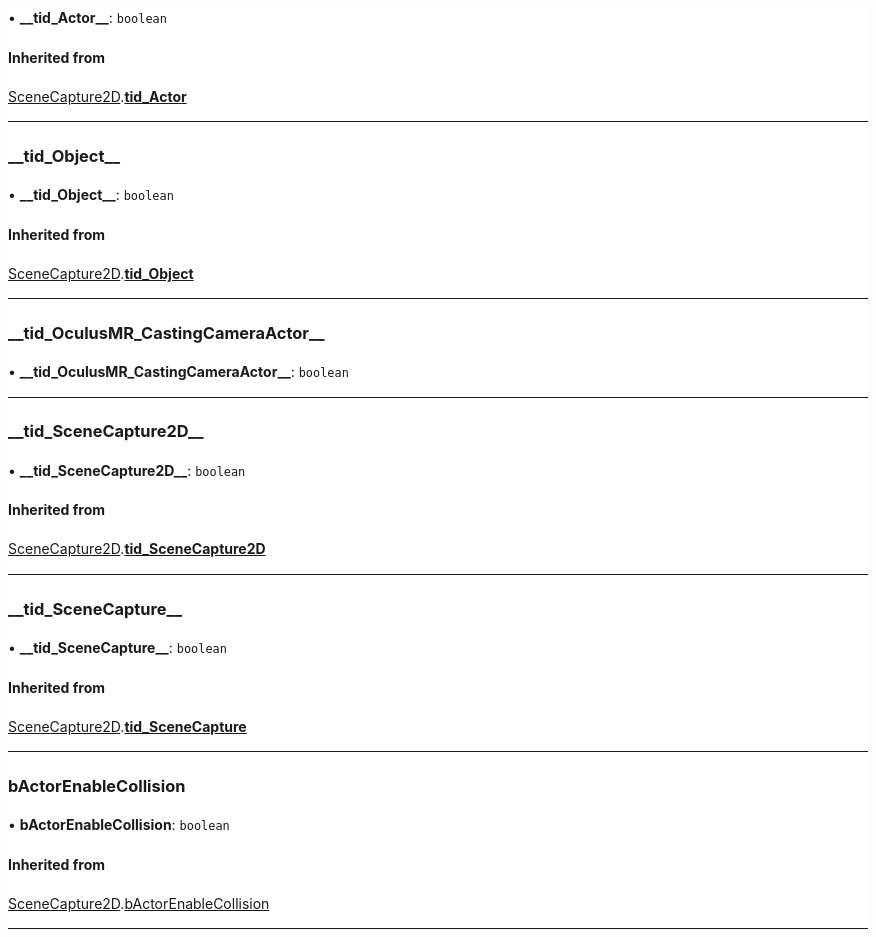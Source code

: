 • **\_\_tid\_Actor\_\_**: `boolean`

#### Inherited from

[SceneCapture2D](ue_ue.SceneCapture2D.md).[__tid_Actor__](ue_ue.SceneCapture2D.md#__tid_actor__)

___

### \_\_tid\_Object\_\_

• **\_\_tid\_Object\_\_**: `boolean`

#### Inherited from

[SceneCapture2D](ue_ue.SceneCapture2D.md).[__tid_Object__](ue_ue.SceneCapture2D.md#__tid_object__)

___

### \_\_tid\_OculusMR\_CastingCameraActor\_\_

• **\_\_tid\_OculusMR\_CastingCameraActor\_\_**: `boolean`

___

### \_\_tid\_SceneCapture2D\_\_

• **\_\_tid\_SceneCapture2D\_\_**: `boolean`

#### Inherited from

[SceneCapture2D](ue_ue.SceneCapture2D.md).[__tid_SceneCapture2D__](ue_ue.SceneCapture2D.md#__tid_scenecapture2d__)

___

### \_\_tid\_SceneCapture\_\_

• **\_\_tid\_SceneCapture\_\_**: `boolean`

#### Inherited from

[SceneCapture2D](ue_ue.SceneCapture2D.md).[__tid_SceneCapture__](ue_ue.SceneCapture2D.md#__tid_scenecapture__)

___

### bActorEnableCollision

• **bActorEnableCollision**: `boolean`

#### Inherited from

[SceneCapture2D](ue_ue.SceneCapture2D.md).[bActorEnableCollision](ue_ue.SceneCapture2D.md#bactorenablecollision)

___
